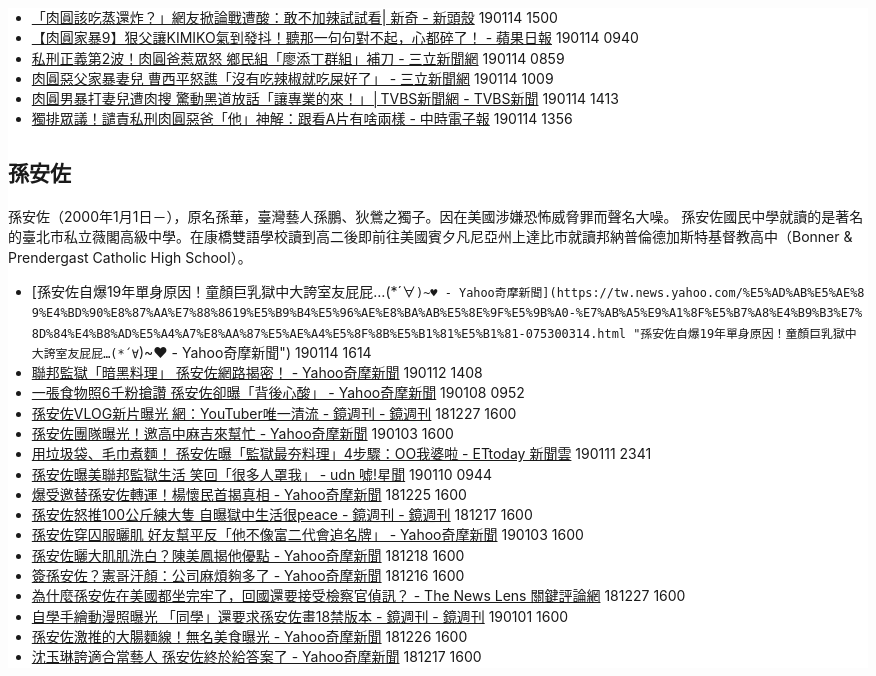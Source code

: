 - [「肉圓該吃蒸還炸？」網友掀論戰遭酸：敢不加辣試試看| 新奇 - 新頭殼](https://newtalk.tw/news/view/2019-01-14/194210 "「肉圓該吃蒸還炸？」網友掀論戰遭酸：敢不加辣試試看| 新奇 - 新頭殼") 190114 1500
- [【肉圓家暴9】狠父讓KIMIKO氣到發抖！聽那一句句對不起，心都碎了！ - 蘋果日報](https://tw.appledaily.com/new/realtime/20190114/1500218/ "【肉圓家暴9】狠父讓KIMIKO氣到發抖！聽那一句句對不起，心都碎了！ - 蘋果日報") 190114 0940
- [私刑正義第2波！肉圓爸惹眾怒 鄉民組「廖添丁群組」補刀 - 三立新聞網](https://www.setn.com/News.aspx?NewsID=484617 "私刑正義第2波！肉圓爸惹眾怒 鄉民組「廖添丁群組」補刀 - 三立新聞網") 190114 0859
- [肉圓惡父家暴妻兒 曹西平怒譙「沒有吃辣椒就吃屎好了」 - 三立新聞網](https://www.setn.com/News.aspx?NewsID=484647 "肉圓惡父家暴妻兒 曹西平怒譙「沒有吃辣椒就吃屎好了」 - 三立新聞網") 190114 1009
- [肉圓男暴打妻兒遭肉搜 驚動黑道放話「讓專業的來！」│TVBS新聞網 - TVBS新聞](https://news.tvbs.com.tw/local/1065476 "肉圓男暴打妻兒遭肉搜 驚動黑道放話「讓專業的來！」│TVBS新聞網 - TVBS新聞") 190114 1413
- [獨排眾議！譴責私刑肉圓惡爸「他」神解：跟看A片有啥兩樣 - 中時電子報](https://www.chinatimes.com/realtimenews/20190114002206-260404 "獨排眾議！譴責私刑肉圓惡爸「他」神解：跟看A片有啥兩樣 - 中時電子報") 190114 1356

## 孫安佐

孫安佐（2000年1月1日－），原名孫華，臺灣藝人孫鵬、狄鶯之獨子。因在美國涉嫌恐怖威脅罪而聲名大噪。
孫安佐國民中學就讀的是著名的臺北市私立薇閣高級中學。在康橋雙語學校讀到高二後即前往美國賓夕凡尼亞州上達比市就讀邦納普倫德加斯特基督教高中（Bonner & Prendergast Catholic High School）。
- [孫安佐自爆19年單身原因！童顏巨乳獄中大誇室友屁屁…(*´∀`)~♥ - Yahoo奇摩新聞](https://tw.news.yahoo.com/%E5%AD%AB%E5%AE%89%E4%BD%90%E8%87%AA%E7%88%8619%E5%B9%B4%E5%96%AE%E8%BA%AB%E5%8E%9F%E5%9B%A0-%E7%AB%A5%E9%A1%8F%E5%B7%A8%E4%B9%B3%E7%8D%84%E4%B8%AD%E5%A4%A7%E8%AA%87%E5%AE%A4%E5%8F%8B%E5%B1%81%E5%B1%81-075300314.html "孫安佐自爆19年單身原因！童顏巨乳獄中大誇室友屁屁…(*´∀`)~♥ - Yahoo奇摩新聞") 190114 1614
- [聯邦監獄「暗黑料理」 孫安佐網路揭密！ - Yahoo奇摩新聞](https://tw.news.yahoo.com/video/%E8%81%AF%E9%82%A6%E7%9B%A3%E7%8D%84-%E6%9A%97%E9%BB%91%E6%96%99%E7%90%86-%E5%AD%AB%E5%AE%89%E4%BD%90%E7%B6%B2%E8%B7%AF%E6%8F%AD%E5%AF%86-054246147.html "聯邦監獄「暗黑料理」 孫安佐網路揭密！ - Yahoo奇摩新聞") 190112 1408
- [一張食物照6千粉搶讚 孫安佐卻曝「背後心酸」 - Yahoo奇摩新聞](https://tw.news.yahoo.com/%E5%BC%B5%E9%A3%9F%E7%89%A9%E7%85%A76%E5%8D%83%E7%B2%89%E6%90%B6%E8%AE%9A-%E5%AD%AB%E5%AE%89%E4%BD%90%E5%8D%BB%E6%9B%9D-%E8%83%8C%E5%BE%8C%E5%BF%83%E9%85%B8-015240292.html "一張食物照6千粉搶讚 孫安佐卻曝「背後心酸」 - Yahoo奇摩新聞") 190108 0952
- [孫安佐VLOG新片曝光 網：YouTuber唯一清流 - 鏡週刊 - 鏡週刊](https://www.mirrormedia.mg/story/20181227edi002 "孫安佐VLOG新片曝光 網：YouTuber唯一清流 - 鏡週刊 - 鏡週刊") 181227 1600
- [孫安佐團隊曝光！邀高中麻吉來幫忙 - Yahoo奇摩新聞](https://tw.news.yahoo.com/%E5%AD%AB%E5%AE%89%E4%BD%90%E5%9C%98%E9%9A%8A%E6%9B%9D%E5%85%89-%E9%82%80%E9%AB%98%E4%B8%AD%E9%BA%BB%E5%90%89%E4%BE%86%E5%B9%AB%E5%BF%99-150004559.html "孫安佐團隊曝光！邀高中麻吉來幫忙 - Yahoo奇摩新聞") 190103 1600
- [用垃圾袋、毛巾煮麵！ 孫安佐曝「監獄最夯料理」4步驟：OO我婆啦 - ETtoday 新聞雲](https://www.ettoday.net/news/20190111/1354409.htm "用垃圾袋、毛巾煮麵！ 孫安佐曝「監獄最夯料理」4步驟：OO我婆啦 - ETtoday 新聞雲") 190111 2341
- [孫安佐曝美聯邦監獄生活 笑回「很多人罩我」 - udn 噓!星聞](https://stars.udn.com/star/story/10089/3584932 "孫安佐曝美聯邦監獄生活 笑回「很多人罩我」 - udn 噓!星聞") 190110 0944
- [爆受邀替孫安佐轉運！楊懷民首揭真相 - Yahoo奇摩新聞](https://tw.news.yahoo.com/%E7%88%86%E5%8F%97%E9%82%80%E6%9B%BF%E5%AD%AB%E5%AE%89%E4%BD%90%E8%BD%89%E9%81%8B-%E6%A5%8A%E6%87%B7%E6%B0%91%E9%A6%96%E6%8F%AD%E7%9C%9F%E7%9B%B8-230503591.html "爆受邀替孫安佐轉運！楊懷民首揭真相 - Yahoo奇摩新聞") 181225 1600
- [孫安佐怒推100公斤練大隻 自曝獄中生活很peace - 鏡週刊 - 鏡週刊](https://www.mirrormedia.mg/story/20181217ent006 "孫安佐怒推100公斤練大隻 自曝獄中生活很peace - 鏡週刊 - 鏡週刊") 181217 1600
- [孫安佐穿囚服曬肌 好友幫平反「他不像富二代會追名牌」 - Yahoo奇摩新聞](https://tw.news.yahoo.com/%E5%AD%AB%E5%AE%89%E4%BD%90%E7%A9%BF%E5%9B%9A%E6%9C%8D%E6%9B%AC%E8%82%8C-%E5%A5%BD%E5%8F%8B%E5%B9%AB%E5%B9%B3%E5%8F%8D-%E4%BB%96%E4%B8%8D%E5%83%8F%E5%AF%8C%E4%BA%8C%E4%BB%A3%E6%9C%83%E8%BF%BD%E5%90%8D%E7%89%8C-060943437.html "孫安佐穿囚服曬肌 好友幫平反「他不像富二代會追名牌」 - Yahoo奇摩新聞") 190103 1600
- [孫安佐曬大肌肌洗白？陳美鳳揭他優點 - Yahoo奇摩新聞](https://tw.news.yahoo.com/%E5%AD%AB%E5%AE%89%E4%BD%90%E6%9B%AC%E5%A4%A7%E8%82%8C%E8%82%8C%E6%B4%97%E7%99%BD-%E9%99%B3%E7%BE%8E%E9%B3%B3%E6%8F%AD%E4%BB%96%E5%84%AA%E9%BB%9E-100507383.html "孫安佐曬大肌肌洗白？陳美鳳揭他優點 - Yahoo奇摩新聞") 181218 1600
- [簽孫安佐？憲哥汗顏：公司麻煩夠多了 - Yahoo奇摩新聞](https://tw.news.yahoo.com/%E7%B0%BD%E5%AD%AB%E5%AE%89%E4%BD%90-%E6%86%B2%E5%93%A5%E6%B1%97%E9%A1%8F-%E5%85%AC%E5%8F%B8%E9%BA%BB%E7%85%A9%E5%A4%A0%E5%A4%9A%E4%BA%86-072004004.html "簽孫安佐？憲哥汗顏：公司麻煩夠多了 - Yahoo奇摩新聞") 181216 1600
- [為什麼孫安佐在美國都坐完牢了，回國還要接受檢察官偵訊？ - The News Lens 關鍵評論網](https://www.thenewslens.com/article/110952 "為什麼孫安佐在美國都坐完牢了，回國還要接受檢察官偵訊？ - The News Lens 關鍵評論網") 181227 1600
- [自學手繪動漫照曝光 「同學」還要求孫安佐畫18禁版本 - 鏡週刊 - 鏡週刊](https://www.mirrormedia.mg/story/20190101edi005 "自學手繪動漫照曝光 「同學」還要求孫安佐畫18禁版本 - 鏡週刊 - 鏡週刊") 190101 1600
- [孫安佐激推的大腸麵線！無名美食曝光 - Yahoo奇摩新聞](https://tw.news.yahoo.com/%E5%AD%AB%E5%AE%89%E4%BD%90%E6%BF%80%E6%8E%A8%E7%9A%84%E5%A4%A7%E8%85%B8%E9%BA%B5%E7%B7%9A-%E7%84%A1%E5%90%8D%E7%BE%8E%E9%A3%9F%E6%9B%9D%E5%85%89-072522193.html "孫安佐激推的大腸麵線！無名美食曝光 - Yahoo奇摩新聞") 181226 1600
- [沈玉琳誇適合當藝人 孫安佐終於給答案了 - Yahoo奇摩新聞](https://tw.news.yahoo.com/%E6%B2%88%E7%8E%89%E7%90%B3%E8%AA%87%E9%81%A9%E5%90%88%E7%95%B6%E8%97%9D%E4%BA%BA-%E5%AD%AB%E5%AE%89%E4%BD%90%E7%B5%82%E6%96%BC%E7%B5%A6%E7%AD%94%E6%A1%88%E4%BA%86-020333268.html "沈玉琳誇適合當藝人 孫安佐終於給答案了 - Yahoo奇摩新聞") 181217 1600